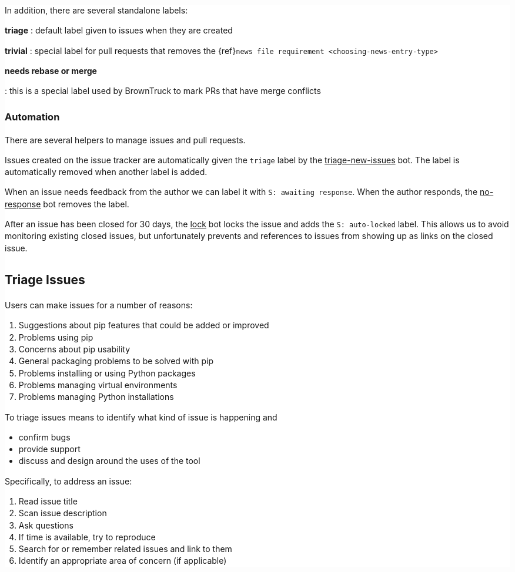 In addition, there are several standalone labels:

**triage**
: default label given to issues when they are created

**trivial**
: special label for pull requests that removes the
{ref}`news file requirement <choosing-news-entry-type>`

**needs rebase or merge**

: this is a special label used by BrownTruck to mark PRs that have merge
conflicts

### Automation

There are several helpers to manage issues and pull requests.

Issues created on the issue tracker are automatically given the
`triage` label by the
[triage-new-issues](https://github.com/apps/triage-new-issues)
bot. The label is automatically removed when another label is added.

When an issue needs feedback from the author we can label it with
`S: awaiting response`. When the author responds, the
[no-response](https://github.com/apps/no-response) bot removes the label.

After an issue has been closed for 30 days, the
[lock](https://github.com/apps/lock) bot locks the issue and adds the
`S: auto-locked` label. This allows us to avoid monitoring existing closed
issues, but unfortunately prevents and references to issues from showing up as
links on the closed issue.

## Triage Issues

Users can make issues for a number of reasons:

1. Suggestions about pip features that could be added or improved
2. Problems using pip
3. Concerns about pip usability
4. General packaging problems to be solved with pip
5. Problems installing or using Python packages
6. Problems managing virtual environments
7. Problems managing Python installations

To triage issues means to identify what kind of issue is happening and

- confirm bugs
- provide support
- discuss and design around the uses of the tool

Specifically, to address an issue:

1. Read issue title
2. Scan issue description
3. Ask questions
4. If time is available, try to reproduce
5. Search for or remember related issues and link to them
6. Identify an appropriate area of concern (if applicable)
